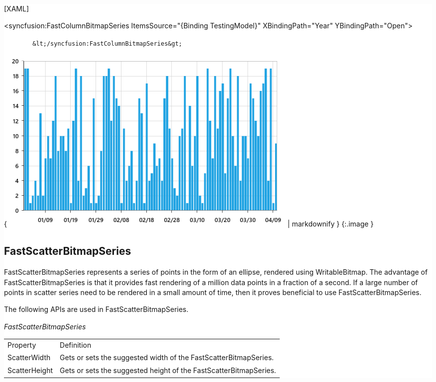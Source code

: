  [XAML]

&lt;syncfusion:FastColumnBitmapSeries ItemsSource="{Binding TestingModel}" XBindingPath="Year" YBindingPath="Open"&gt;

            &lt;/syncfusion:FastColumnBitmapSeries&gt;



{ ![C:/Users/rachel/Desktop/wpf/sshot-114.png](Series_images/Series_img33.png) | markdownify }
{:.image }


## FastScatterBitmapSeries

FastScatterBitmapSeries represents a series of points in the form of an ellipse, rendered using WritableBitmap. The advantage of FastScatterBitmapSeries is that it provides fast rendering of a million data points in a fraction of a second. If a large number of points in scatter series need to be rendered in a small amount of time, then it proves beneficial to use FastScatterBitmapSeries.

The following APIs are used in FastScatterBitmapSeries.

_FastScatterBitmapSeries_

<table>
<tr>
<td>
Property</td><td>
    Definition</td></tr>
<tr>
<td>
ScatterWidth</td><td>
Gets or sets the suggested width of the FastScatterBitmapSeries.</td></tr>
<tr>
<td>
ScatterHeight</td><td>
Gets or sets the suggested height of the FastScatterBitmapSeries.</td></tr>
</table>
